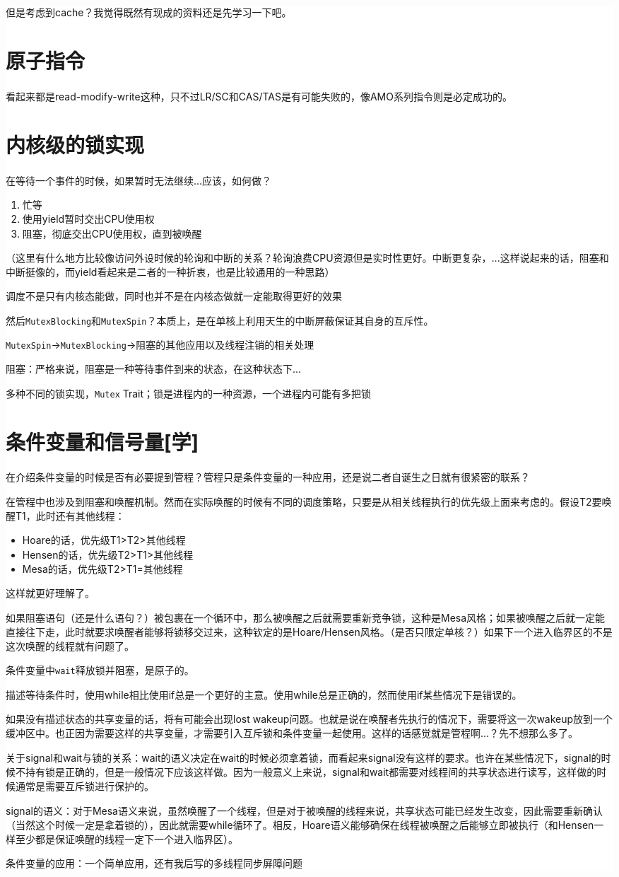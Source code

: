 但是考虑到cache？我觉得既然有现成的资料还是先学习一下吧。

# 原子指令

看起来都是read-modify-write这种，只不过LR/SC和CAS/TAS是有可能失败的，像AMO系列指令则是必定成功的。

# 内核级的锁实现

在等待一个事件的时候，如果暂时无法继续...应该，如何做？

1. 忙等
2. 使用yield暂时交出CPU使用权
3. 阻塞，彻底交出CPU使用权，直到被唤醒

（这里有什么地方比较像访问外设时候的轮询和中断的关系？轮询浪费CPU资源但是实时性更好。中断更复杂，...这样说起来的话，阻塞和中断挺像的，而yield看起来是二者的一种折衷，也是比较通用的一种思路）

调度不是只有内核态能做，同时也并不是在内核态做就一定能取得更好的效果

然后`MutexBlocking`和`MutexSpin`？本质上，是在单核上利用天生的中断屏蔽保证其自身的互斥性。

`MutexSpin`->`MutexBlocking`->阻塞的其他应用以及线程注销的相关处理

阻塞：严格来说，阻塞是一种等待事件到来的状态，在这种状态下...

多种不同的锁实现，`Mutex` Trait；锁是进程内的一种资源，一个进程内可能有多把锁

# 条件变量和信号量[学]

在介绍条件变量的时候是否有必要提到管程？管程只是条件变量的一种应用，还是说二者自诞生之日就有很紧密的联系？

在管程中也涉及到阻塞和唤醒机制。然而在实际唤醒的时候有不同的调度策略，只要是从相关线程执行的优先级上面来考虑的。假设T2要唤醒T1，此时还有其他线程：

* Hoare的话，优先级T1>T2>其他线程
* Hensen的话，优先级T2>T1>其他线程
* Mesa的话，优先级T2>T1=其他线程

这样就更好理解了。

如果阻塞语句（还是什么语句？）被包裹在一个循环中，那么被唤醒之后就需要重新竞争锁，这种是Mesa风格；如果被唤醒之后就一定能直接往下走，此时就要求唤醒者能够将锁移交过来，这种钦定的是Hoare/Hensen风格。（是否只限定单核？）如果下一个进入临界区的不是这次唤醒的线程就有问题了。

条件变量中`wait`释放锁并阻塞，是原子的。

描述等待条件时，使用while相比使用if总是一个更好的主意。使用while总是正确的，然而使用if某些情况下是错误的。

如果没有描述状态的共享变量的话，将有可能会出现lost wakeup问题。也就是说在唤醒者先执行的情况下，需要将这一次wakeup放到一个缓冲区中。也正因为需要这样的共享变量，才需要引入互斥锁和条件变量一起使用。这样的话感觉就是管程啊...？先不想那么多了。

关于signal和wait与锁的关系：wait的语义决定在wait的时候必须拿着锁，而看起来signal没有这样的要求。也许在某些情况下，signal的时候不持有锁是正确的，但是一般情况下应该这样做。因为一般意义上来说，signal和wait都需要对线程间的共享状态进行读写，这样做的时候通常是需要互斥锁进行保护的。

signal的语义：对于Mesa语义来说，虽然唤醒了一个线程，但是对于被唤醒的线程来说，共享状态可能已经发生改变，因此需要重新确认（当然这个时候一定是拿着锁的），因此就需要while循环了。相反，Hoare语义能够确保在线程被唤醒之后能够立即被执行（和Hensen一样至少都是保证唤醒的线程一定下一个进入临界区）。

条件变量的应用：一个简单应用，还有我后写的多线程同步屏障问题
